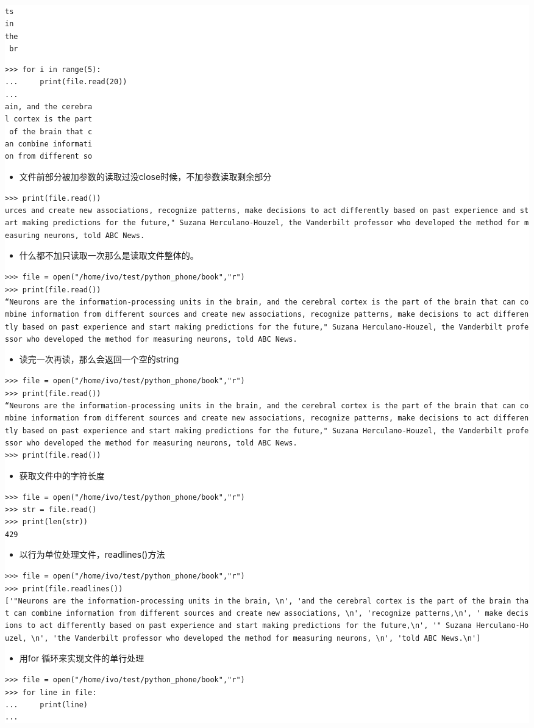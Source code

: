 ```
ts
in
the
 br
```
```
>>> for i in range(5):
...     print(file.read(20))
...
ain, and the cerebra
l cortex is the part
 of the brain that c
an combine informati
on from different so
```
- 文件前部分被加参数的读取过没close时候，不加参数读取剩余部分
```
>>> print(file.read())
urces and create new associations, recognize patterns, make decisions to act differently based on past experience and start making predictions for the future," Suzana Herculano-Houzel, the Vanderbilt professor who developed the method for measuring neurons, told ABC News.
```
- 什么都不加只读取一次那么是读取文件整体的。
```
>>> file = open("/home/ivo/test/python_phone/book","r")
>>> print(file.read())
“Neurons are the information-processing units in the brain, and the cerebral cortex is the part of the brain that can combine information from different sources and create new associations, recognize patterns, make decisions to act differently based on past experience and start making predictions for the future," Suzana Herculano-Houzel, the Vanderbilt professor who developed the method for measuring neurons, told ABC News.
```
- 读完一次再读，那么会返回一个空的string
```
>>> file = open("/home/ivo/test/python_phone/book","r")
>>> print(file.read())
“Neurons are the information-processing units in the brain, and the cerebral cortex is the part of the brain that can combine information from different sources and create new associations, recognize patterns, make decisions to act differently based on past experience and start making predictions for the future," Suzana Herculano-Houzel, the Vanderbilt professor who developed the method for measuring neurons, told ABC News.
>>> print(file.read())
```
- 获取文件中的字符长度
```
>>> file = open("/home/ivo/test/python_phone/book","r")
>>> str = file.read()
>>> print(len(str))
429
```
- 以行为单位处理文件，readlines()方法
```
>>> file = open("/home/ivo/test/python_phone/book","r")
>>> print(file.readlines())
['"Neurons are the information-processing units in the brain, \n', 'and the cerebral cortex is the part of the brain that can combine information from different sources and create new associations, \n', 'recognize patterns,\n', ' make decisions to act differently based on past experience and start making predictions for the future,\n', '" Suzana Herculano-Houzel, \n', 'the Vanderbilt professor who developed the method for measuring neurons, \n', 'told ABC News.\n']
```
- 用for 循环来实现文件的单行处理
```
>>> file = open("/home/ivo/test/python_phone/book","r")
>>> for line in file:
...     print(line)
...
```